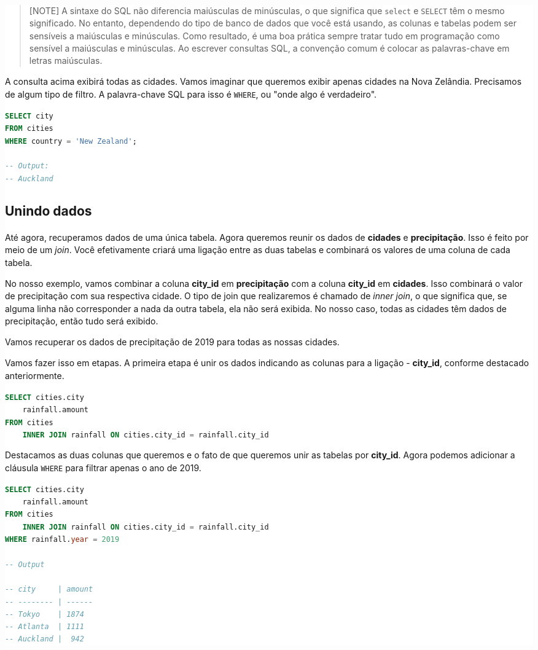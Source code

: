 > [NOTE] A sintaxe do SQL não diferencia maiúsculas de minúsculas, o que significa que `select` e `SELECT` têm o mesmo significado. No entanto, dependendo do tipo de banco de dados que você está usando, as colunas e tabelas podem ser sensíveis a maiúsculas e minúsculas. Como resultado, é uma boa prática sempre tratar tudo em programação como sensível a maiúsculas e minúsculas. Ao escrever consultas SQL, a convenção comum é colocar as palavras-chave em letras maiúsculas.

A consulta acima exibirá todas as cidades. Vamos imaginar que queremos exibir apenas cidades na Nova Zelândia. Precisamos de algum tipo de filtro. A palavra-chave SQL para isso é `WHERE`, ou "onde algo é verdadeiro".

```sql
SELECT city
FROM cities
WHERE country = 'New Zealand';

-- Output:
-- Auckland
```

## Unindo dados

Até agora, recuperamos dados de uma única tabela. Agora queremos reunir os dados de **cidades** e **precipitação**. Isso é feito por meio de um *join*. Você efetivamente criará uma ligação entre as duas tabelas e combinará os valores de uma coluna de cada tabela.

No nosso exemplo, vamos combinar a coluna **city_id** em **precipitação** com a coluna **city_id** em **cidades**. Isso combinará o valor de precipitação com sua respectiva cidade. O tipo de join que realizaremos é chamado de *inner join*, o que significa que, se alguma linha não corresponder a nada da outra tabela, ela não será exibida. No nosso caso, todas as cidades têm dados de precipitação, então tudo será exibido.

Vamos recuperar os dados de precipitação de 2019 para todas as nossas cidades.

Vamos fazer isso em etapas. A primeira etapa é unir os dados indicando as colunas para a ligação - **city_id**, conforme destacado anteriormente.

```sql
SELECT cities.city
    rainfall.amount
FROM cities
    INNER JOIN rainfall ON cities.city_id = rainfall.city_id
```

Destacamos as duas colunas que queremos e o fato de que queremos unir as tabelas por **city_id**. Agora podemos adicionar a cláusula `WHERE` para filtrar apenas o ano de 2019.

```sql
SELECT cities.city
    rainfall.amount
FROM cities
    INNER JOIN rainfall ON cities.city_id = rainfall.city_id
WHERE rainfall.year = 2019

-- Output

-- city     | amount
-- -------- | ------
-- Tokyo    | 1874
-- Atlanta  | 1111
-- Auckland |  942
```
